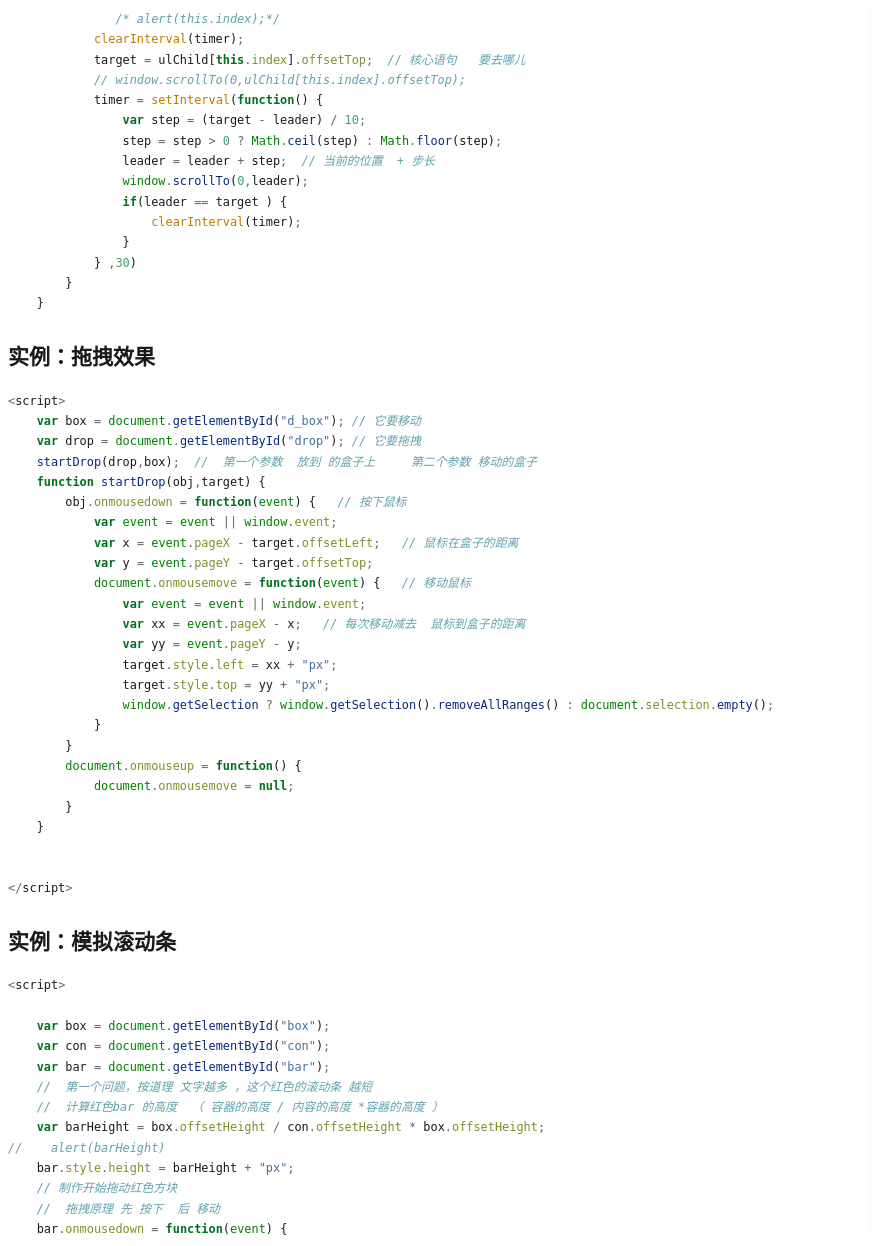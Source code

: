 ```js
               /* alert(this.index);*/
            clearInterval(timer);
            target = ulChild[this.index].offsetTop;  // 核心语句   要去哪儿
            // window.scrollTo(0,ulChild[this.index].offsetTop);
            timer = setInterval(function() {
                var step = (target - leader) / 10;
                step = step > 0 ? Math.ceil(step) : Math.floor(step);
                leader = leader + step;  // 当前的位置  + 步长
                window.scrollTo(0,leader);
                if(leader == target ) {
                    clearInterval(timer);
                }
            } ,30)
        }
    }
```

## 实例：拖拽效果

```js
<script>
    var box = document.getElementById("d_box"); // 它要移动
    var drop = document.getElementById("drop"); // 它要拖拽
    startDrop(drop,box);  //  第一个参数  放到 的盒子上     第二个参数 移动的盒子
    function startDrop(obj,target) {
        obj.onmousedown = function(event) {   // 按下鼠标
            var event = event || window.event;
            var x = event.pageX - target.offsetLeft;   // 鼠标在盒子的距离
            var y = event.pageY - target.offsetTop;
            document.onmousemove = function(event) {   // 移动鼠标
                var event = event || window.event;
                var xx = event.pageX - x;   // 每次移动减去  鼠标到盒子的距离
                var yy = event.pageY - y;
                target.style.left = xx + "px";
                target.style.top = yy + "px";
                window.getSelection ? window.getSelection().removeAllRanges() : document.selection.empty();
            }
        }
        document.onmouseup = function() {
            document.onmousemove = null;
        }
    }


</script>
```
## 实例：模拟滚动条

```js
<script>

    var box = document.getElementById("box");
    var con = document.getElementById("con");
    var bar = document.getElementById("bar");
    //  第一个问题，按道理 文字越多 ，这个红色的滚动条 越短
    //  计算红色bar 的高度  （ 容器的高度 / 内容的高度 *容器的高度 ）
    var barHeight = box.offsetHeight / con.offsetHeight * box.offsetHeight;
//    alert(barHeight)
    bar.style.height = barHeight + "px";
    // 制作开始拖动红色方块
    //  拖拽原理 先 按下  后 移动
    bar.onmousedown = function(event) {
```
